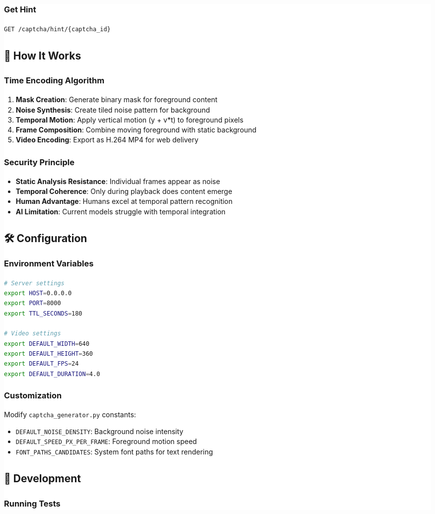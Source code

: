 ### Get Hint
```http
GET /captcha/hint/{captcha_id}
```

## 🔬 How It Works

### Time Encoding Algorithm

1. **Mask Creation**: Generate binary mask for foreground content
2. **Noise Synthesis**: Create tiled noise pattern for background
3. **Temporal Motion**: Apply vertical motion (y + v*t) to foreground pixels
4. **Frame Composition**: Combine moving foreground with static background
5. **Video Encoding**: Export as H.264 MP4 for web delivery

### Security Principle

- **Static Analysis Resistance**: Individual frames appear as noise
- **Temporal Coherence**: Only during playback does content emerge
- **Human Advantage**: Humans excel at temporal pattern recognition
- **AI Limitation**: Current models struggle with temporal integration

## 🛠️ Configuration

### Environment Variables

```bash
# Server settings
export HOST=0.0.0.0
export PORT=8000
export TTL_SECONDS=180

# Video settings
export DEFAULT_WIDTH=640
export DEFAULT_HEIGHT=360
export DEFAULT_FPS=24
export DEFAULT_DURATION=4.0
```

### Customization

Modify `captcha_generator.py` constants:
- `DEFAULT_NOISE_DENSITY`: Background noise intensity
- `DEFAULT_SPEED_PX_PER_FRAME`: Foreground motion speed
- `FONT_PATHS_CANDIDATES`: System font paths for text rendering

## 🧪 Development

### Running Tests
